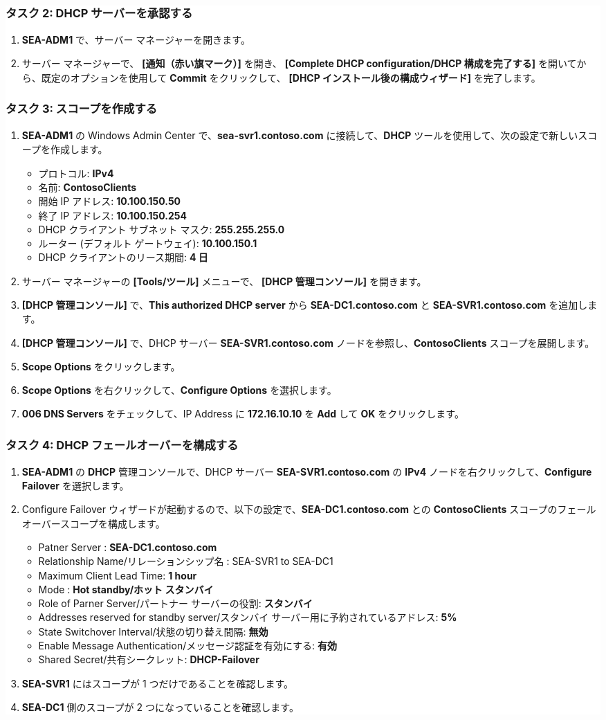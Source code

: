 ### <a name="task-2-authorize-the-dhcp-server"></a>タスク 2: DHCP サーバーを承認する

1. **SEA-ADM1** で、サーバー マネージャーを開きます。

1. サーバー マネージャーで、 **[通知（赤い旗マーク）]** を開き、 **[Complete DHCP configuration/DHCP 構成を完了する]** を開いてから、既定のオプションを使用して **Commit** をクリックして、 **[DHCP インストール後の構成ウィザード]** を完了します。

### <a name="task-3-create-a-scope"></a>タスク 3: スコープを作成する

1. **SEA-ADM1**  の Windows Admin Center で、**sea-svr1.contoso.com** に接続して、**DHCP** ツールを使用して、次の設定で新しいスコープを作成します。

   - プロトコル: **IPv4**
   - 名前: **ContosoClients**
   - 開始 IP アドレス: **10.100.150.50**
   - 終了 IP アドレス: **10.100.150.254**
   - DHCP クライアント サブネット マスク: **255.255.255.0**
   - ルーター (デフォルト ゲートウェイ): **10.100.150.1**
   - DHCP クライアントのリース期間: **4 日**

1. サーバー マネージャーの **[Tools/ツール]** メニューで、 **[DHCP 管理コンソール]** を開きます。

1. **[DHCP 管理コンソール]** で、**This authorized DHCP server** から **SEA-DC1.contoso.com** と  **SEA-SVR1.contoso.com** を追加します。

1. **[DHCP 管理コンソール]** で、DHCP サーバー **SEA-SVR1.contoso.com** ノードを参照し、**ContosoClients** スコープを展開します。

1. **Scope Options** をクリックします。

1. **Scope Options** を右クリックして、**Configure Options** を選択します。

1. **006 DNS Servers** をチェックして、IP Address に **172.16.10.10** を **Add** して **OK** をクリックします。

### <a name="task-4-configure-dhcp-failover"></a>タスク 4: DHCP フェールオーバーを構成する

1. **SEA-ADM1** の **DHCP** 管理コンソールで、DHCP サーバー **SEA-SVR1.contoso.com** の **IPv4** ノードを右クリックして、**Configure Failover** を選択します。

1. Configure Failover ウィザードが起動するので、以下の設定で、**SEA-DC1.contoso.com** との **ContosoClients** スコープのフェールオーバースコープを構成します。

   - Patner Server : **SEA-DC1.contoso.com**
   - Relationship Name/リレーションシップ名 : SEA-SVR1 to SEA-DC1
   - Maximum Client Lead Time: **1 hour**
   - Mode : **Hot standby/ホット スタンバイ**
   - Role of Parner Server/パートナー サーバーの役割: **スタンバイ**
   - Addresses reserved for standby server/スタンバイ サーバー用に予約されているアドレス: **5%**
   - State Switchover Interval/状態の切り替え間隔: **無効**
   - Enable Message Authentication/メッセージ認証を有効にする: **有効**
   - Shared Secret/共有シークレット: **DHCP-Failover**

1. **SEA-SVR1** にはスコープが 1 つだけであることを確認します。

1. **SEA-DC1** 側のスコープが 2 つになっていることを確認します。
